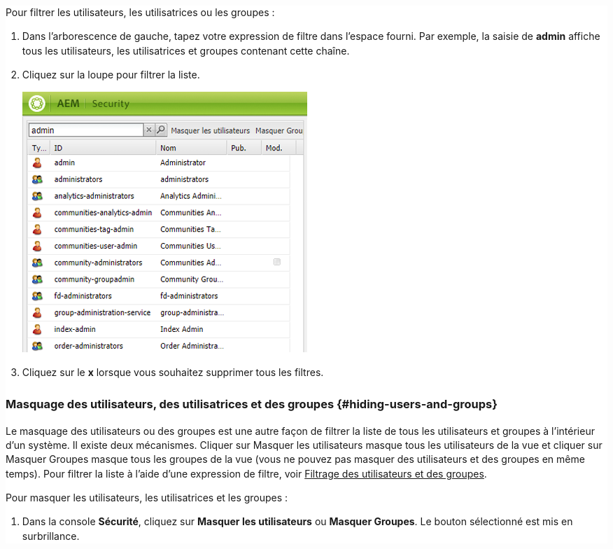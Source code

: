 Pour filtrer les utilisateurs, les utilisatrices ou les groupes :

1. Dans l’arborescence de gauche, tapez votre expression de filtre dans l’espace fourni. Par exemple, la saisie de **admin** affiche tous les utilisateurs, les utilisatrices et groupes contenant cette chaîne.
1. Cliquez sur la loupe pour filtrer la liste.

   ![cqsecurityfilter](assets/cqsecurityfilter.png)

1. Cliquez sur le **x** lorsque vous souhaitez supprimer tous les filtres.

### Masquage des utilisateurs, des utilisatrices et des groupes {#hiding-users-and-groups}

Le masquage des utilisateurs ou des groupes est une autre façon de filtrer la liste de tous les utilisateurs et groupes à l’intérieur d’un système. Il existe deux mécanismes. Cliquer sur Masquer les utilisateurs masque tous les utilisateurs de la vue et cliquer sur Masquer Groupes masque tous les groupes de la vue (vous ne pouvez pas masquer des utilisateurs et des groupes en même temps). Pour filtrer la liste à l’aide d’une expression de filtre, voir [Filtrage des utilisateurs et des groupes](#filtering-users-and-groups).

Pour masquer les utilisateurs, les utilisatrices et les groupes :

1. Dans la console **Sécurité**, cliquez sur **Masquer les utilisateurs** ou **Masquer Groupes**. Le bouton sélectionné est mis en surbrillance.
